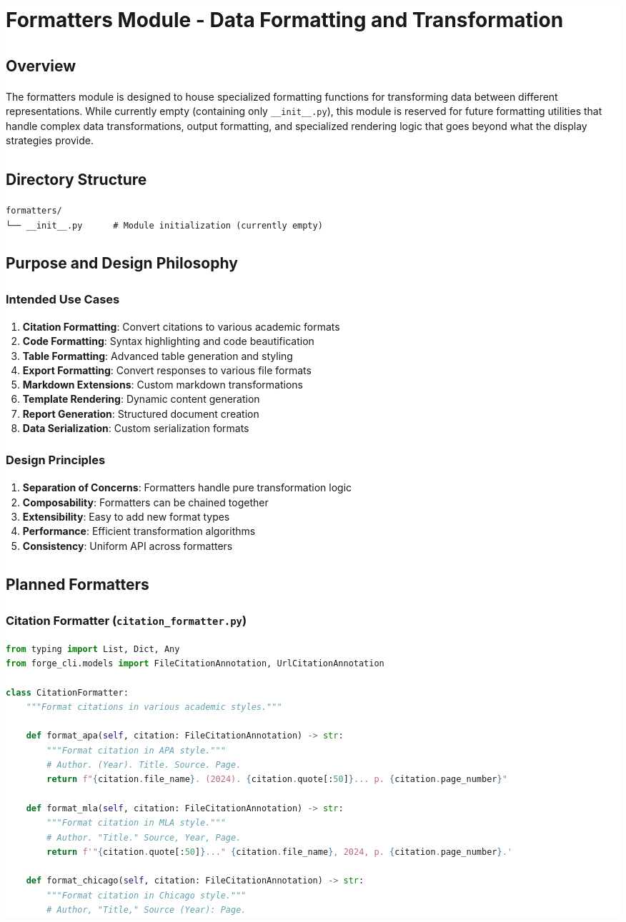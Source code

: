 # Formatters Module - Data Formatting and Transformation

## Overview

The formatters module is designed to house specialized formatting functions for transforming data between different representations. While currently empty (containing only `__init__.py`), this module is reserved for future formatting utilities that handle complex data transformations, output formatting, and specialized rendering logic that goes beyond what the display strategies provide.

## Directory Structure

```
formatters/
└── __init__.py      # Module initialization (currently empty)
```

## Purpose and Design Philosophy

### Intended Use Cases

1. **Citation Formatting**: Convert citations to various academic formats
2. **Code Formatting**: Syntax highlighting and code beautification
3. **Table Formatting**: Advanced table generation and styling
4. **Export Formatting**: Convert responses to various file formats
5. **Markdown Extensions**: Custom markdown transformations
6. **Template Rendering**: Dynamic content generation
7. **Report Generation**: Structured document creation
8. **Data Serialization**: Custom serialization formats

### Design Principles

1. **Separation of Concerns**: Formatters handle pure transformation logic
2. **Composability**: Formatters can be chained together
3. **Extensibility**: Easy to add new format types
4. **Performance**: Efficient transformation algorithms
5. **Consistency**: Uniform API across formatters

## Planned Formatters

### Citation Formatter (`citation_formatter.py`)

```python
from typing import List, Dict, Any
from forge_cli.models import FileCitationAnnotation, UrlCitationAnnotation

class CitationFormatter:
    """Format citations in various academic styles."""
    
    def format_apa(self, citation: FileCitationAnnotation) -> str:
        """Format citation in APA style."""
        # Author. (Year). Title. Source. Page.
        return f"{citation.file_name}. (2024). {citation.quote[:50]}... p. {citation.page_number}"
    
    def format_mla(self, citation: FileCitationAnnotation) -> str:
        """Format citation in MLA style."""
        # Author. "Title." Source, Year, Page.
        return f'"{citation.quote[:50]}..." {citation.file_name}, 2024, p. {citation.page_number}.'
    
    def format_chicago(self, citation: FileCitationAnnotation) -> str:
        """Format citation in Chicago style."""
        # Author, "Title," Source (Year): Page.
```